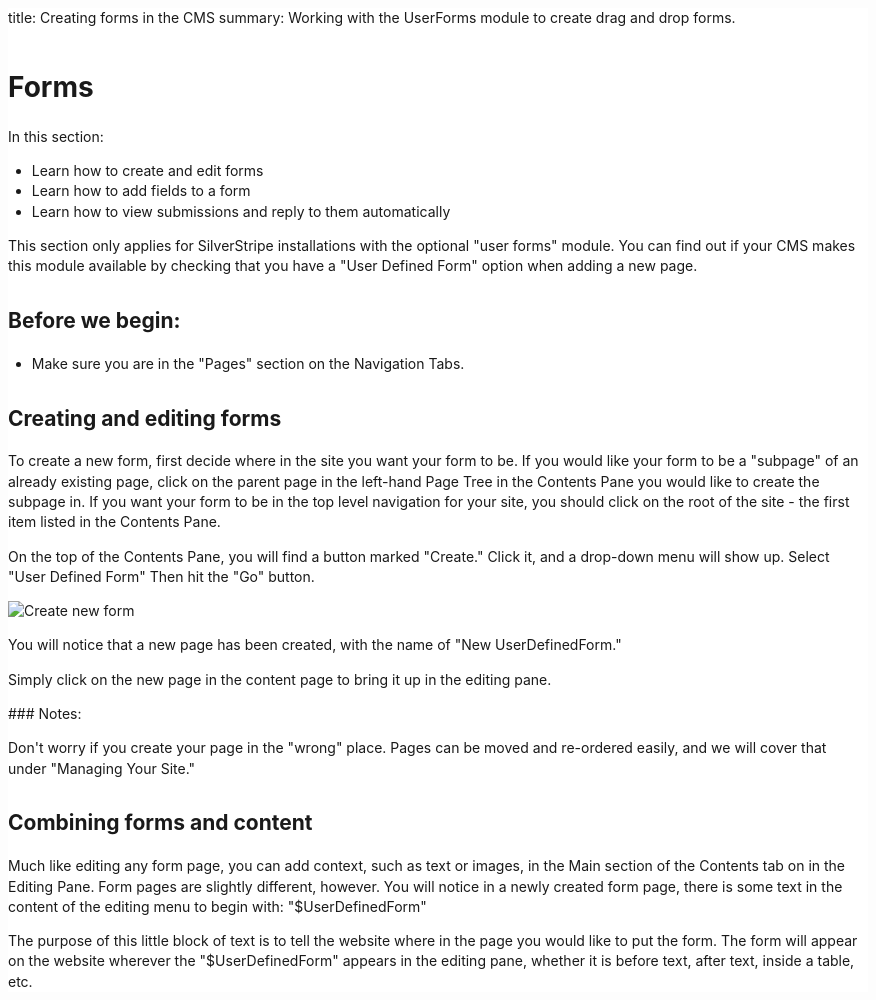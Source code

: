 title: Creating forms in the CMS
summary: Working with the UserForms module to create drag and drop forms.

# Forms
In this section:

* Learn how to create and edit forms
* Learn how to add fields to a form
* Learn how to view submissions and reply to them automatically

This section only applies for SilverStripe installations with the optional "user forms" module.
You can find out if your CMS makes this module available by checking that you have a "User Defined Form" option
when adding a new page.

## Before we begin:

* Make sure you are in the "Pages" section on the Navigation Tabs.

## Creating and editing forms

To create a new form, first decide where in the site you want your form to be. If you would like your form to be a "subpage" of an already existing page, click on the parent page in the left-hand Page Tree in the Contents Pane you would like to create the subpage in. If you want your form to be in the top level navigation for your site, you should click on the root of the site - the first item listed in the Contents Pane.

On the top of the Contents Pane, you will find a button marked "Create." Click it, and a drop-down menu will show up. Select "User Defined Form" Then hit the "Go" button.

![Create new form](/_images/create-new-form.jpg)

You will notice that a new page has been created, with the name of "New UserDefinedForm."

Simply click on the new page in the content page to bring it up in the editing pane.

<div class="note" markdown="1">
### Notes:

Don't worry if you create your page in the "wrong" place. Pages can be moved and re-ordered easily, and we will cover that under "Managing Your Site."
</div>
 
## Combining forms and content

Much like editing any form page, you can add context, such as text or images, in the Main section of the Contents tab on in the Editing Pane. Form pages are slightly different, however. You will notice in a newly created form page, there is some text in the content of the editing menu to begin with: "$UserDefinedForm"

The purpose of this little block of text is to tell the website where in the page you would like to put the form. The form will appear on the website wherever the "$UserDefinedForm" appears in the editing pane, whether it is before text, after text, inside a table, etc.
